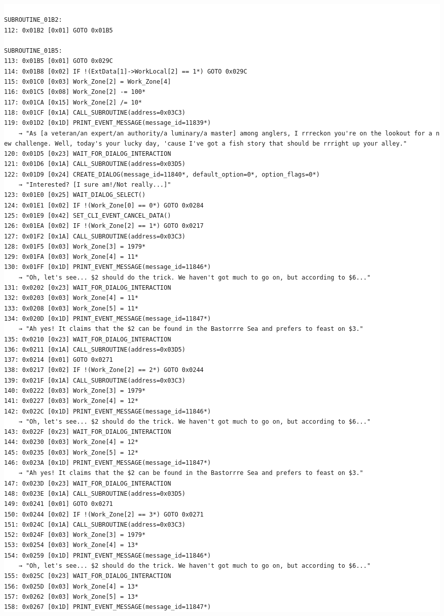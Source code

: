 ```

SUBROUTINE_01B2:
112: 0x01B2 [0x01] GOTO 0x01B5

SUBROUTINE_01B5:
113: 0x01B5 [0x01] GOTO 0x029C
114: 0x01B8 [0x02] IF !(ExtData[1]->WorkLocal[2] == 1*) GOTO 0x029C
115: 0x01C0 [0x03] Work_Zone[2] = Work_Zone[4]
116: 0x01C5 [0x08] Work_Zone[2] -= 100*
117: 0x01CA [0x15] Work_Zone[2] /= 10*
118: 0x01CF [0x1A] CALL_SUBROUTINE(address=0x03C3)
119: 0x01D2 [0x1D] PRINT_EVENT_MESSAGE(message_id=11839*)
    → "As [a veteran/an expert/an authority/a luminary/a master] among anglers, I rrreckon you're on the lookout for a new challenge. Well, today's your lucky day, 'cause I've got a fish story that should be rrright up your alley."
120: 0x01D5 [0x23] WAIT_FOR_DIALOG_INTERACTION
121: 0x01D6 [0x1A] CALL_SUBROUTINE(address=0x03D5)
122: 0x01D9 [0x24] CREATE_DIALOG(message_id=11840*, default_option=0*, option_flags=0*)
    → "Interested? [I sure am!/Not really...]"
123: 0x01E0 [0x25] WAIT_DIALOG_SELECT()
124: 0x01E1 [0x02] IF !(Work_Zone[0] == 0*) GOTO 0x0284
125: 0x01E9 [0x42] SET_CLI_EVENT_CANCEL_DATA()
126: 0x01EA [0x02] IF !(Work_Zone[2] == 1*) GOTO 0x0217
127: 0x01F2 [0x1A] CALL_SUBROUTINE(address=0x03C3)
128: 0x01F5 [0x03] Work_Zone[3] = 1979*
129: 0x01FA [0x03] Work_Zone[4] = 11*
130: 0x01FF [0x1D] PRINT_EVENT_MESSAGE(message_id=11846*)
    → "Oh, let's see... $2 should do the trick. We haven't got much to go on, but according to $6..."
131: 0x0202 [0x23] WAIT_FOR_DIALOG_INTERACTION
132: 0x0203 [0x03] Work_Zone[4] = 11*
133: 0x0208 [0x03] Work_Zone[5] = 11*
134: 0x020D [0x1D] PRINT_EVENT_MESSAGE(message_id=11847*)
    → "Ah yes! It claims that the $2 can be found in the Bastorrre Sea and prefers to feast on $3."
135: 0x0210 [0x23] WAIT_FOR_DIALOG_INTERACTION
136: 0x0211 [0x1A] CALL_SUBROUTINE(address=0x03D5)
137: 0x0214 [0x01] GOTO 0x0271
138: 0x0217 [0x02] IF !(Work_Zone[2] == 2*) GOTO 0x0244
139: 0x021F [0x1A] CALL_SUBROUTINE(address=0x03C3)
140: 0x0222 [0x03] Work_Zone[3] = 1979*
141: 0x0227 [0x03] Work_Zone[4] = 12*
142: 0x022C [0x1D] PRINT_EVENT_MESSAGE(message_id=11846*)
    → "Oh, let's see... $2 should do the trick. We haven't got much to go on, but according to $6..."
143: 0x022F [0x23] WAIT_FOR_DIALOG_INTERACTION
144: 0x0230 [0x03] Work_Zone[4] = 12*
145: 0x0235 [0x03] Work_Zone[5] = 12*
146: 0x023A [0x1D] PRINT_EVENT_MESSAGE(message_id=11847*)
    → "Ah yes! It claims that the $2 can be found in the Bastorrre Sea and prefers to feast on $3."
147: 0x023D [0x23] WAIT_FOR_DIALOG_INTERACTION
148: 0x023E [0x1A] CALL_SUBROUTINE(address=0x03D5)
149: 0x0241 [0x01] GOTO 0x0271
150: 0x0244 [0x02] IF !(Work_Zone[2] == 3*) GOTO 0x0271
151: 0x024C [0x1A] CALL_SUBROUTINE(address=0x03C3)
152: 0x024F [0x03] Work_Zone[3] = 1979*
153: 0x0254 [0x03] Work_Zone[4] = 13*
154: 0x0259 [0x1D] PRINT_EVENT_MESSAGE(message_id=11846*)
    → "Oh, let's see... $2 should do the trick. We haven't got much to go on, but according to $6..."
155: 0x025C [0x23] WAIT_FOR_DIALOG_INTERACTION
156: 0x025D [0x03] Work_Zone[4] = 13*
157: 0x0262 [0x03] Work_Zone[5] = 13*
158: 0x0267 [0x1D] PRINT_EVENT_MESSAGE(message_id=11847*)
```